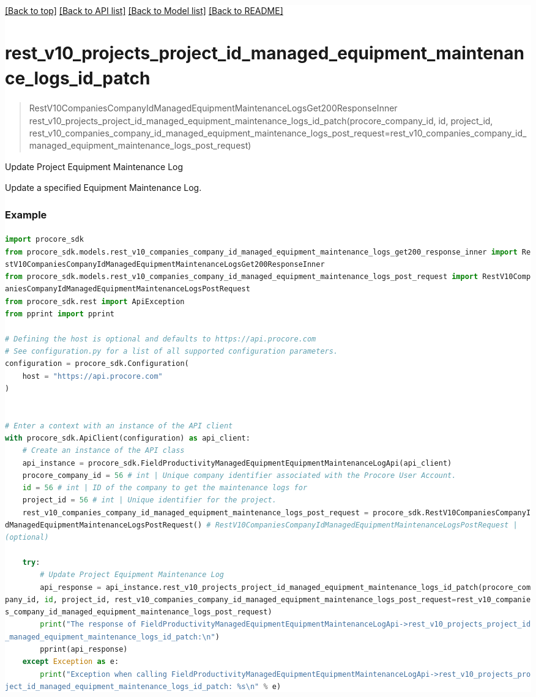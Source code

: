 [[Back to top]](#) [[Back to API list]](../README.md#documentation-for-api-endpoints) [[Back to Model list]](../README.md#documentation-for-models) [[Back to README]](../README.md)

# **rest_v10_projects_project_id_managed_equipment_maintenance_logs_id_patch**
> RestV10CompaniesCompanyIdManagedEquipmentMaintenanceLogsGet200ResponseInner rest_v10_projects_project_id_managed_equipment_maintenance_logs_id_patch(procore_company_id, id, project_id, rest_v10_companies_company_id_managed_equipment_maintenance_logs_post_request=rest_v10_companies_company_id_managed_equipment_maintenance_logs_post_request)

Update Project Equipment Maintenance Log

Update a specified Equipment Maintenance Log.

### Example


```python
import procore_sdk
from procore_sdk.models.rest_v10_companies_company_id_managed_equipment_maintenance_logs_get200_response_inner import RestV10CompaniesCompanyIdManagedEquipmentMaintenanceLogsGet200ResponseInner
from procore_sdk.models.rest_v10_companies_company_id_managed_equipment_maintenance_logs_post_request import RestV10CompaniesCompanyIdManagedEquipmentMaintenanceLogsPostRequest
from procore_sdk.rest import ApiException
from pprint import pprint

# Defining the host is optional and defaults to https://api.procore.com
# See configuration.py for a list of all supported configuration parameters.
configuration = procore_sdk.Configuration(
    host = "https://api.procore.com"
)


# Enter a context with an instance of the API client
with procore_sdk.ApiClient(configuration) as api_client:
    # Create an instance of the API class
    api_instance = procore_sdk.FieldProductivityManagedEquipmentEquipmentMaintenanceLogApi(api_client)
    procore_company_id = 56 # int | Unique company identifier associated with the Procore User Account.
    id = 56 # int | ID of the company to get the maintenance logs for
    project_id = 56 # int | Unique identifier for the project.
    rest_v10_companies_company_id_managed_equipment_maintenance_logs_post_request = procore_sdk.RestV10CompaniesCompanyIdManagedEquipmentMaintenanceLogsPostRequest() # RestV10CompaniesCompanyIdManagedEquipmentMaintenanceLogsPostRequest |  (optional)

    try:
        # Update Project Equipment Maintenance Log
        api_response = api_instance.rest_v10_projects_project_id_managed_equipment_maintenance_logs_id_patch(procore_company_id, id, project_id, rest_v10_companies_company_id_managed_equipment_maintenance_logs_post_request=rest_v10_companies_company_id_managed_equipment_maintenance_logs_post_request)
        print("The response of FieldProductivityManagedEquipmentEquipmentMaintenanceLogApi->rest_v10_projects_project_id_managed_equipment_maintenance_logs_id_patch:\n")
        pprint(api_response)
    except Exception as e:
        print("Exception when calling FieldProductivityManagedEquipmentEquipmentMaintenanceLogApi->rest_v10_projects_project_id_managed_equipment_maintenance_logs_id_patch: %s\n" % e)
```
